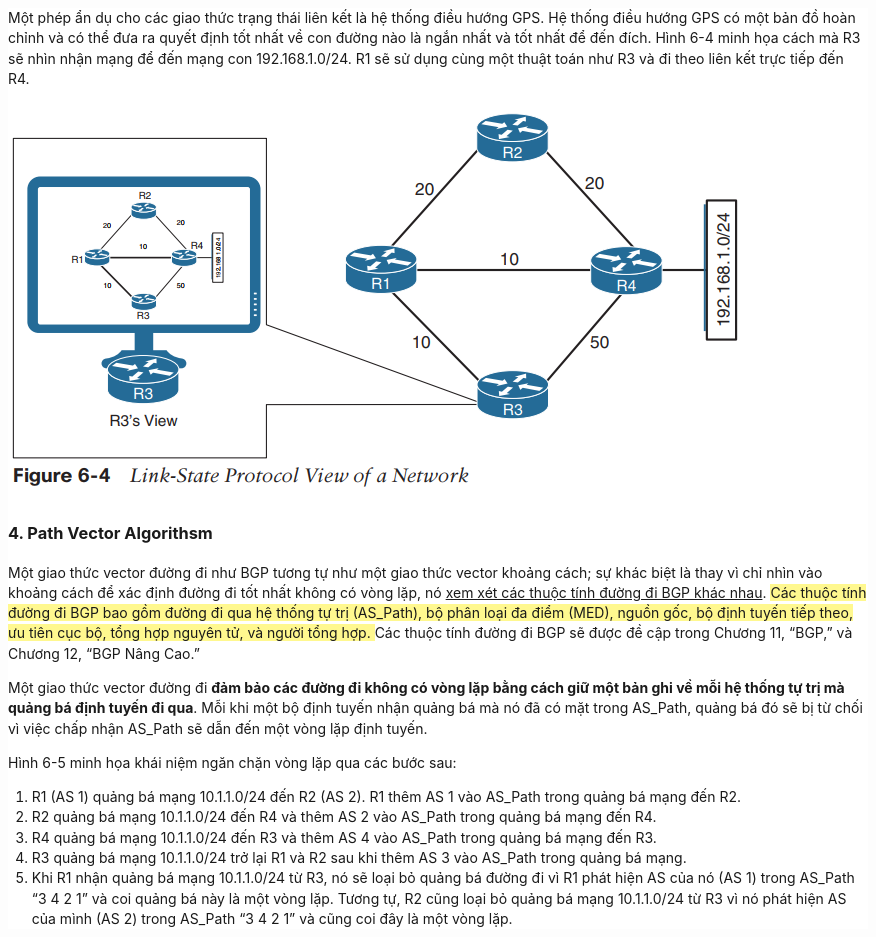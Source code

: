 Một phép ẩn dụ cho các giao thức trạng thái liên kết là hệ thống điều hướng GPS. Hệ thống điều hướng GPS có một bản đồ hoàn chỉnh và có thể đưa ra quyết định tốt nhất về con đường nào là ngắn nhất và tốt nhất để đến đích. Hình 6-4 minh họa cách mà R3 sẽ nhìn nhận mạng để đến mạng con 192.168.1.0/24. R1 sẽ sử dụng cùng một thuật toán như R3 và đi theo liên kết trực tiếp đến R4.

![](../image/Pasted%20image%2020241008110544.png)

### **4. Path Vector Algorithsm**

Một giao thức vector đường đi như BGP tương tự như một giao thức vector khoảng cách; sự khác biệt là thay vì chỉ nhìn vào khoảng cách để xác định đường đi tốt nhất không có vòng lặp, nó <u>xem xét các thuộc tính đường đi BGP khác nhau</u>. <span style="background:#fff88f">Các thuộc tính đường đi BGP bao gồm đường đi qua hệ thống tự trị (AS_Path), bộ phân loại đa điểm (MED), nguồn gốc, bộ định tuyến tiếp theo, ưu tiên cục bộ, tổng hợp nguyên tử, và người tổng hợp. </span>Các thuộc tính đường đi BGP sẽ được đề cập trong Chương 11, “BGP,” và Chương 12, “BGP Nâng Cao.”

Một giao thức vector đường đi **đảm bảo các đường đi không có vòng lặp bằng cách giữ một bản ghi về mỗi hệ thống tự trị mà quảng bá định tuyến đi qua**. Mỗi khi một bộ định tuyến nhận quảng bá mà nó đã có mặt trong AS_Path, quảng bá đó sẽ bị từ chối vì việc chấp nhận AS_Path sẽ dẫn đến một vòng lặp định tuyến.

Hình 6-5 minh họa khái niệm ngăn chặn vòng lặp qua các bước sau:

1. R1 (AS 1) quảng bá mạng 10.1.1.0/24 đến R2 (AS 2). R1 thêm AS 1 vào AS_Path trong quảng bá mạng đến R2.
2. R2 quảng bá mạng 10.1.1.0/24 đến R4 và thêm AS 2 vào AS_Path trong quảng bá mạng đến R4.
3. R4 quảng bá mạng 10.1.1.0/24 đến R3 và thêm AS 4 vào AS_Path trong quảng bá mạng đến R3.
4. R3 quảng bá mạng 10.1.1.0/24 trở lại R1 và R2 sau khi thêm AS 3 vào AS_Path trong quảng bá mạng.
5. Khi R1 nhận quảng bá mạng 10.1.1.0/24 từ R3, nó sẽ loại bỏ quảng bá đường đi vì R1 phát hiện AS của nó (AS 1) trong AS_Path “3 4 2 1” và coi quảng bá này là một vòng lặp. Tương tự, R2 cũng loại bỏ quảng bá mạng 10.1.1.0/24 từ R3 vì nó phát hiện AS của mình (AS 2) trong AS_Path “3 4 2 1” và cũng coi đây là một vòng lặp.
